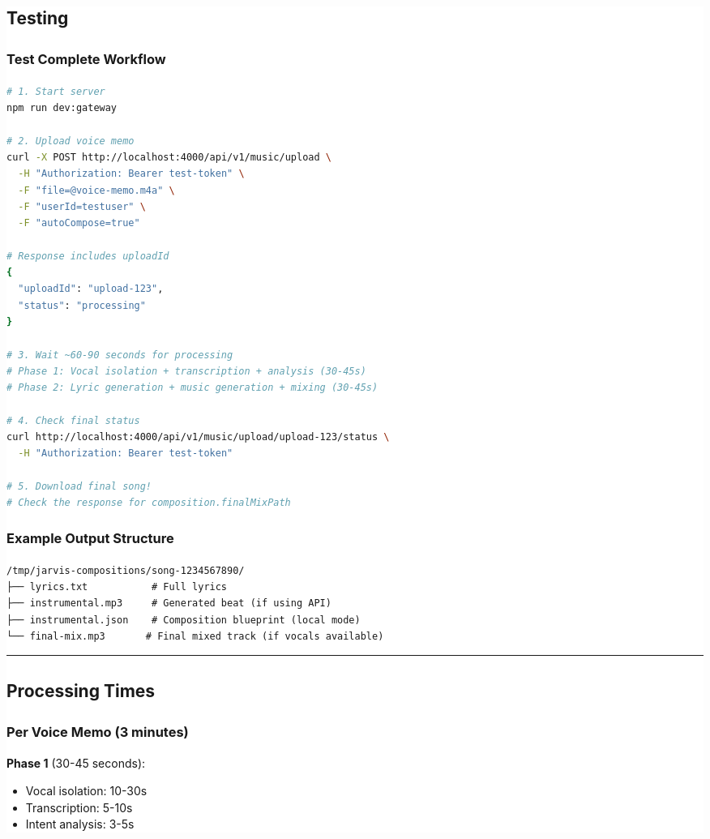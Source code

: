 
## Testing

### Test Complete Workflow

```bash
# 1. Start server
npm run dev:gateway

# 2. Upload voice memo
curl -X POST http://localhost:4000/api/v1/music/upload \
  -H "Authorization: Bearer test-token" \
  -F "file=@voice-memo.m4a" \
  -F "userId=testuser" \
  -F "autoCompose=true"

# Response includes uploadId
{
  "uploadId": "upload-123",
  "status": "processing"
}

# 3. Wait ~60-90 seconds for processing
# Phase 1: Vocal isolation + transcription + analysis (30-45s)
# Phase 2: Lyric generation + music generation + mixing (30-45s)

# 4. Check final status
curl http://localhost:4000/api/v1/music/upload/upload-123/status \
  -H "Authorization: Bearer test-token"

# 5. Download final song!
# Check the response for composition.finalMixPath
```

### Example Output Structure

```
/tmp/jarvis-compositions/song-1234567890/
├── lyrics.txt           # Full lyrics
├── instrumental.mp3     # Generated beat (if using API)
├── instrumental.json    # Composition blueprint (local mode)
└── final-mix.mp3       # Final mixed track (if vocals available)
```

---

## Processing Times

### Per Voice Memo (3 minutes)

**Phase 1** (30-45 seconds):
- Vocal isolation: 10-30s
- Transcription: 5-10s
- Intent analysis: 3-5s
